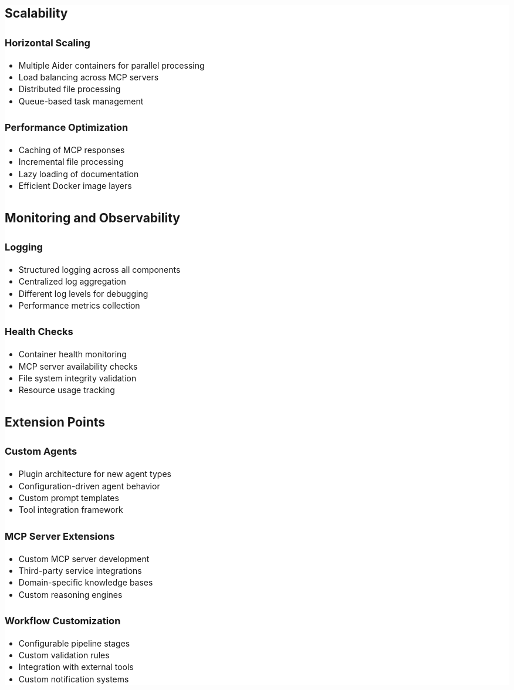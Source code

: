 ## Scalability

### Horizontal Scaling
- Multiple Aider containers for parallel processing
- Load balancing across MCP servers
- Distributed file processing
- Queue-based task management

### Performance Optimization
- Caching of MCP responses
- Incremental file processing
- Lazy loading of documentation
- Efficient Docker image layers

## Monitoring and Observability

### Logging
- Structured logging across all components
- Centralized log aggregation
- Different log levels for debugging
- Performance metrics collection

### Health Checks
- Container health monitoring
- MCP server availability checks
- File system integrity validation
- Resource usage tracking

## Extension Points

### Custom Agents
- Plugin architecture for new agent types
- Configuration-driven agent behavior
- Custom prompt templates
- Tool integration framework

### MCP Server Extensions
- Custom MCP server development
- Third-party service integrations
- Domain-specific knowledge bases
- Custom reasoning engines

### Workflow Customization
- Configurable pipeline stages
- Custom validation rules
- Integration with external tools
- Custom notification systems
